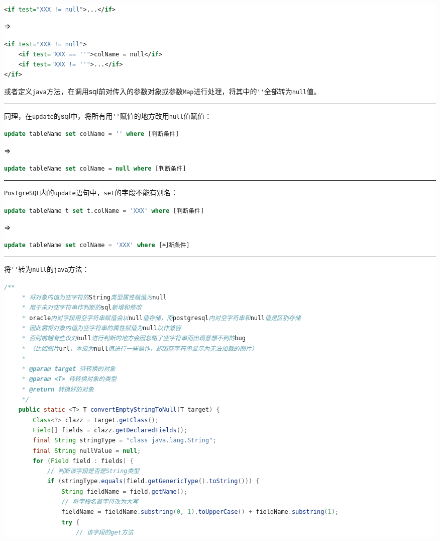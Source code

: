 ```xml
<if test="XXX != null">...</if>
```

$\Longrightarrow$

```xml
<if test="XXX != null">
    <if test="XXX == ''">colName = null</if>
    <if test="XXX != ''">...</if>
</if>
```

或者定义`java`方法，在调用sql前对传入的参数对象或参数`Map`进行处理，将其中的`''`全部转为`null`值。

---

同理，在`update`的sql中，将所有用`''`赋值的地方改用`null`值赋值：

```sql
update tableName set colName = '' where [判断条件]
```

$\Longrightarrow$

```sql
update tableName set colName = null where [判断条件]
```

---

`PostgreSQL`内的`update`语句中，`set`的字段不能有别名：

```sql
update tableName t set t.colName = 'XXX' where [判断条件]
```

$\Longrightarrow$

```sql
update tableName set colName = 'XXX' where [判断条件]
```

---

将`''`转为`null`的`java`方法：

```java
/**
     * 将对象内值为空字符的String类型属性赋值为null
     * 用于未对空字符串作判断的sql新增和修改
     * oracle内对字段用空字符串赋值会以null值存储，而postgresql内对空字符串和null值是区别存储
     * 因此需将对象内值为空字符串的属性赋值为null以作兼容
     * 否则前端有些仅对null进行判断的地方会因忽略了空字符串而出现意想不到的bug
     * （比如图片url，本应为null值进行一些操作，却因空字符串显示为无法加载的图片）
     *
     * @param target 待转换的对象
     * @param <T> 待转换对象的类型
     * @return 转换好的对象
     */
    public static <T> T convertEmptyStringToNull(T target) {
        Class<?> clazz = target.getClass();
        Field[] fields = clazz.getDeclaredFields();
        final String stringType = "class java.lang.String";
        final String nullValue = null;
        for (Field field : fields) {
            // 判断该字段是否是String类型
            if (stringType.equals(field.getGenericType().toString())) {
                String fieldName = field.getName();
                // 将字段名首字母改为大写
                fieldName = fieldName.substring(0, 1).toUpperCase() + fieldName.substring(1);
                try {
                    // 该字段的get方法
```
